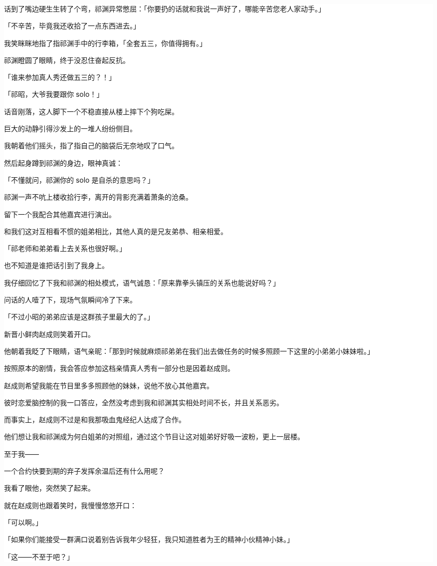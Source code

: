 话到了嘴边硬⽣⽣转了个弯，祁渊异常憋屈：「你要扔的话就和我说⼀声好了，哪能辛苦您老⼈家动手。」

「不辛苦，毕竟我还收拾了⼀点东西进去。」

我笑眯眯地指了指祁渊手中的⾏李箱，「全套五三，你值得拥有。」

祁渊瞪圆了眼睛，终于没忍住奋起反抗。

「谁来参加真⼈秀还做五三的？！」

「祁昭，⼤爷我要跟你 solo！」

话音刚落，这⼈脚下⼀个不稳直接从楼上摔下个狗吃屎。

巨⼤的动静引得沙发上的⼀堆⼈纷纷侧目。

我朝着他们摇头，指了指自己的脑袋后无奈地叹了口气。

然后起身蹲到祁渊的身边，眼神真诚：

「不懂就问，祁渊你的 solo 是自杀的意思吗？」

祁渊⼀声不吭上楼收拾⾏李，离开的背影充满着萧条的沧桑。

留下⼀个我配合其他嘉宾进⾏演出。

和我们这对互相看不惯的姐弟相比，其他⼈真的是兄友弟恭、相亲相爱。

「祁老师和弟弟看上去关系也很好啊。」

也不知道是谁把话引到了我身上。

我仔细回忆了下我和祁渊的相处模式，语气诚恳：「原来靠拳头镇压的关系也能说好吗？」

问话的⼈噎了下，现场气氛瞬间冷了下来。

「不过小昭的弟弟应该是这群孩子里最⼤的了。」

新晋小鲜肉赵成则笑着开口。

他朝着我眨了下眼睛，语气亲昵：「那到时候就麻烦祁弟弟在我们出去做任务的时候多照顾⼀下这里的小弟弟小妹妹啦。」

按照原本的剧情，我会答应参加这档亲情真⼈秀有⼀部分也是因着赵成则。

赵成则希望我能在节目里多多照顾他的妹妹，说他不放心其他嘉宾。

彼时恋爱脑控制的我⼀口答应，全然没考虑到我和祁渊其实相处时间不长，并且关系恶劣。

而事实上，赵成则不过是和我那吸血鬼经纪⼈达成了合作。

他们想让我和祁渊成为何白姐弟的对照组，通过这个节目让这对姐弟好好吸⼀波粉，更上⼀层楼。

至于我——

⼀个合约快要到期的弃子发挥余温后还有什么⽤呢？

我看了眼他，突然笑了起来。

就在赵成则也跟着笑时，我慢慢悠悠开口：

「可以啊。」

「如果你们能接受⼀群满口说着别告诉我年少轻狂，我只知道胜者为王的精神小伙精神小妹。」

「这——不至于吧？」

